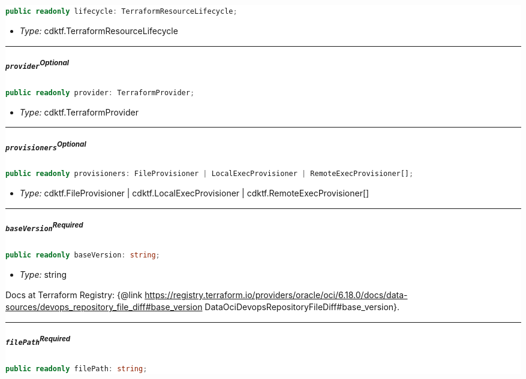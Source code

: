 ```typescript
public readonly lifecycle: TerraformResourceLifecycle;
```

- *Type:* cdktf.TerraformResourceLifecycle

---

##### `provider`<sup>Optional</sup> <a name="provider" id="rhizo-co-terraform-provider-oci.dataOciDevopsRepositoryFileDiff.DataOciDevopsRepositoryFileDiffConfig.property.provider"></a>

```typescript
public readonly provider: TerraformProvider;
```

- *Type:* cdktf.TerraformProvider

---

##### `provisioners`<sup>Optional</sup> <a name="provisioners" id="rhizo-co-terraform-provider-oci.dataOciDevopsRepositoryFileDiff.DataOciDevopsRepositoryFileDiffConfig.property.provisioners"></a>

```typescript
public readonly provisioners: FileProvisioner | LocalExecProvisioner | RemoteExecProvisioner[];
```

- *Type:* cdktf.FileProvisioner | cdktf.LocalExecProvisioner | cdktf.RemoteExecProvisioner[]

---

##### `baseVersion`<sup>Required</sup> <a name="baseVersion" id="rhizo-co-terraform-provider-oci.dataOciDevopsRepositoryFileDiff.DataOciDevopsRepositoryFileDiffConfig.property.baseVersion"></a>

```typescript
public readonly baseVersion: string;
```

- *Type:* string

Docs at Terraform Registry: {@link https://registry.terraform.io/providers/oracle/oci/6.18.0/docs/data-sources/devops_repository_file_diff#base_version DataOciDevopsRepositoryFileDiff#base_version}.

---

##### `filePath`<sup>Required</sup> <a name="filePath" id="rhizo-co-terraform-provider-oci.dataOciDevopsRepositoryFileDiff.DataOciDevopsRepositoryFileDiffConfig.property.filePath"></a>

```typescript
public readonly filePath: string;
```
